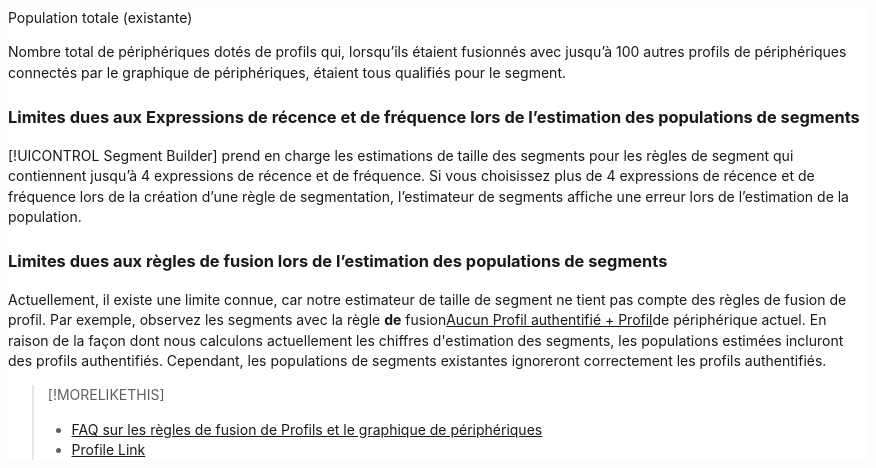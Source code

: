   <tr> 
   <td colname="col1"> <p> <span class="wintitle"> Population totale (existante)</span> </p> </td> 
   <td colname="col2"> <p>Nombre total de périphériques dotés de profils qui, lorsqu’ils étaient fusionnés avec jusqu’à 100 autres profils de périphériques connectés par le graphique de périphériques, étaient tous qualifiés pour le segment. </p> </td>
  </tr>
 </tbody>
</table>

### Limites dues aux Expressions de récence et de fréquence lors de l’estimation des populations de segments

[!UICONTROL Segment Builder] prend en charge les estimations de taille des segments pour les règles de segment qui contiennent jusqu’à 4 expressions de récence et de fréquence. Si vous choisissez plus de 4 expressions de récence et de fréquence lors de la création d’une règle de segmentation, l’estimateur de segments affiche une erreur lors de l’estimation de la population.

### Limites dues aux règles de fusion lors de l’estimation des populations de segments

Actuellement, il existe une limite connue, car notre estimateur de taille de segment ne tient pas compte des règles de fusion de profil. Par exemple, observez les segments avec la règle **de** fusion[Aucun Profil authentifié + Profil](../../features/profile-merge-rules/merge-rule-definitions.md)de périphérique actuel. En raison de la façon dont nous calculons actuellement les chiffres d&#39;estimation des segments, les populations estimées incluront des profils authentifiés. Cependant, les populations de segments existantes ignoreront correctement les profils authentifiés.

>[!MORELIKETHIS]
>
>* [FAQ sur les règles de fusion de Profils et le graphique de périphériques](../../faq/faq-profile-merge.md)
>* [Profile Link](../profile-merge-rules/merge-rules-overview.md)

